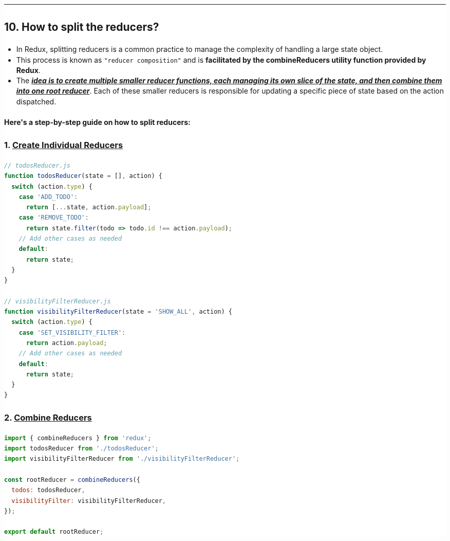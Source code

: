----
## 10.  How to split the reducers?

- In Redux, splitting reducers is a common practice to manage the complexity of handling a large state object. 
- This process is known as `"reducer composition"` and is **facilitated by the combineReducers utility function provided by Redux**. 
- The <ins>***idea is to create multiple smaller reducer functions, each managing its own slice of the state, and then combine them into one root reducer</ins>***. Each of these smaller reducers is responsible for updating a specific piece of state based on the action dispatched.

#### Here's a step-by-step guide on how to split reducers:

### 1. <ins>Create Individual Reducers</ins>

```js
// todosReducer.js
function todosReducer(state = [], action) {
  switch (action.type) {
    case 'ADD_TODO':
      return [...state, action.payload];
    case 'REMOVE_TODO':
      return state.filter(todo => todo.id !== action.payload);
    // Add other cases as needed
    default:
      return state;
  }
}

// visibilityFilterReducer.js
function visibilityFilterReducer(state = 'SHOW_ALL', action) {
  switch (action.type) {
    case 'SET_VISIBILITY_FILTER':
      return action.payload;
    // Add other cases as needed
    default:
      return state;
  }
}
```
### 2. <ins>Combine Reducers</ins>



```js
import { combineReducers } from 'redux';
import todosReducer from './todosReducer';
import visibilityFilterReducer from './visibilityFilterReducer';

const rootReducer = combineReducers({
  todos: todosReducer,
  visibilityFilter: visibilityFilterReducer,
});

export default rootReducer;

```
